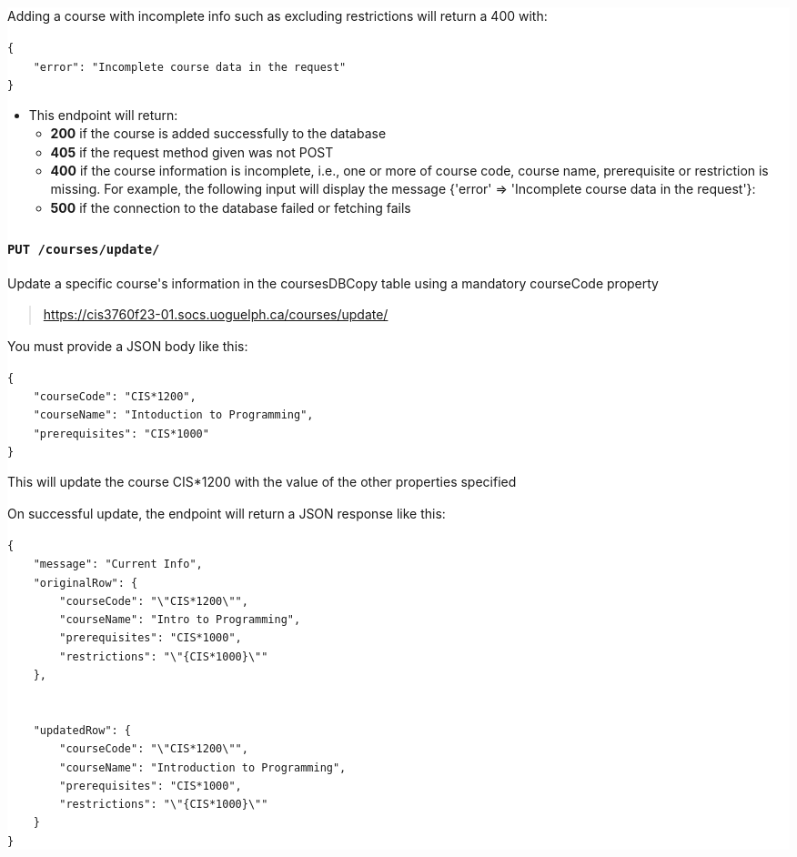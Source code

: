 Adding a course with incomplete info such as excluding restrictions will return a 400 with:

```
{
    "error": "Incomplete course data in the request"
}
```

-   This endpoint will return:
    -   **200** if the course is added successfully to the database
    -   **405** if the request method given was not POST
    -   **400** if the course information is incomplete, i.e., one or more of course code, course name, prerequisite or restriction is missing. For example, the following input will display the message {'error' => 'Incomplete course data in the request'}:
    -   **500** if the connection to the database failed or fetching fails

### `PUT /courses/update/`

Update a specific course's information in the coursesDBCopy table using a mandatory courseCode property

> https://cis3760f23-01.socs.uoguelph.ca/courses/update/

You must provide a JSON body like this:

```
{
    "courseCode": "CIS*1200",
    "courseName": "Intoduction to Programming",
    "prerequisites": "CIS*1000"
}
```

This will update the course CIS\*1200 with the value of the other properties specified

On successful update, the endpoint will return a JSON response like this:

```
{
    "message": "Current Info",
    "originalRow": {
        "courseCode": "\"CIS*1200\"",
        "courseName": "Intro to Programming",
        "prerequisites": "CIS*1000",
        "restrictions": "\"{CIS*1000}\""
    },
    

    "updatedRow": {
        "courseCode": "\"CIS*1200\"",
        "courseName": "Introduction to Programming",
        "prerequisites": "CIS*1000",
        "restrictions": "\"{CIS*1000}\""
    }
}
```
